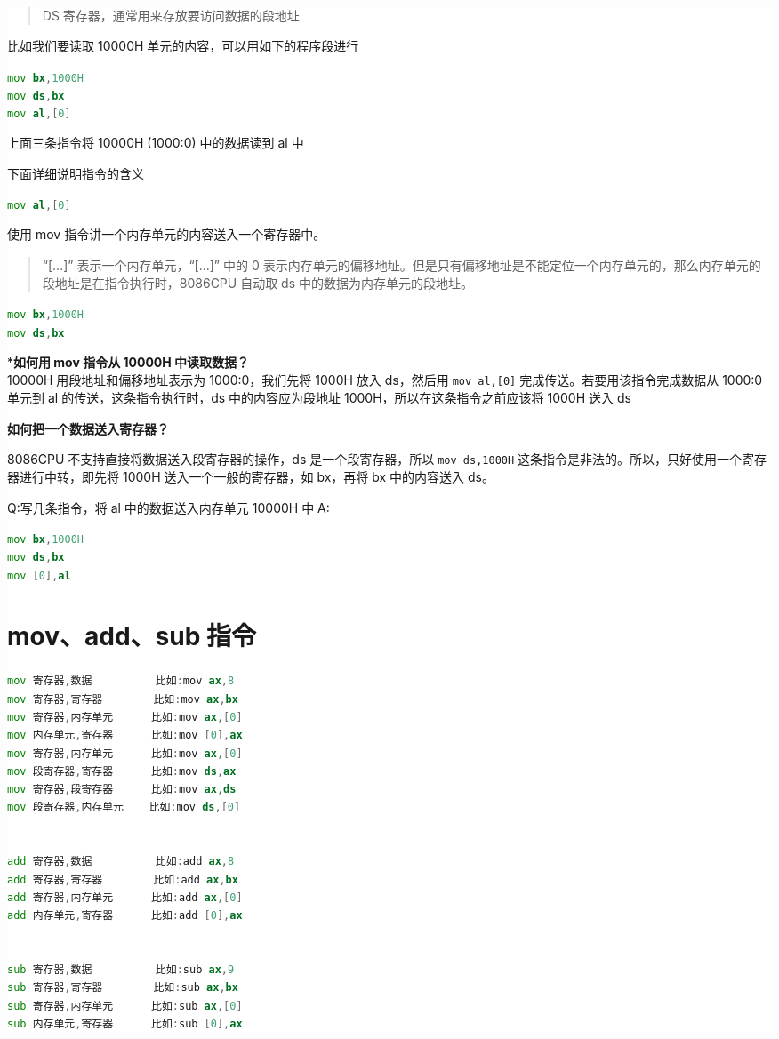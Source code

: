 > DS 寄存器，通常用来存放要访问数据的段地址

比如我们要读取 10000H 单元的内容，可以用如下的程序段进行

```asm
mov bx,1000H
mov ds,bx
mov al,[0]
```

上面三条指令将 10000H (1000:0) 中的数据读到 al 中

下面详细说明指令的含义
```asm
mov al,[0]
```
使用 mov 指令讲一个内存单元的内容送入一个寄存器中。

> “[...]” 表示一个内存单元，“[...]” 中的 0 表示内存单元的偏移地址。但是只有偏移地址是不能定位一个内存单元的，那么内存单元的段地址是在指令执行时，8086CPU 自动取 ds 中的数据为内存单元的段地址。

```asm
mov bx,1000H
mov ds,bx
```

***如何用 mov 指令从 10000H 中读取数据？**  
10000H 用段地址和偏移地址表示为 1000:0，我们先将 1000H 放入 ds，然后用 `mov al,[0]` 完成传送。若要用该指令完成数据从 1000:0 单元到 al 的传送，这条指令执行时，ds 中的内容应为段地址 1000H，所以在这条指令之前应该将 1000H 送入 ds

**如何把一个数据送入寄存器？**

8086CPU 不支持直接将数据送入段寄存器的操作，ds 是一个段寄存器，所以 `mov ds,1000H` 这条指令是非法的。所以，只好使用一个寄存器进行中转，即先将 1000H 送入一个一般的寄存器，如 bx，再将 bx 中的内容送入 ds。

Q:写几条指令，将 al 中的数据送入内存单元 10000H 中
A:
```asm
mov bx,1000H
mov ds,bx
mov [0],al
```

# mov、add、sub 指令

```asm 
mov 寄存器,数据          比如:mov ax,8
mov 寄存器,寄存器        比如:mov ax,bx
mov 寄存器,内存单元      比如:mov ax,[0]
mov 内存单元,寄存器      比如:mov [0],ax
mov 寄存器,内存单元      比如:mov ax,[0]
mov 段寄存器,寄存器      比如:mov ds,ax
mov 寄存器,段寄存器      比如:mov ax,ds
mov 段寄存器,内存单元    比如:mov ds,[0]


add 寄存器,数据          比如:add ax,8
add 寄存器,寄存器        比如:add ax,bx
add 寄存器,内存单元      比如:add ax,[0]
add 内存单元,寄存器      比如:add [0],ax


sub 寄存器,数据          比如:sub ax,9
sub 寄存器,寄存器        比如:sub ax,bx
sub 寄存器,内存单元      比如:sub ax,[0]
sub 内存单元,寄存器      比如:sub [0],ax
```
